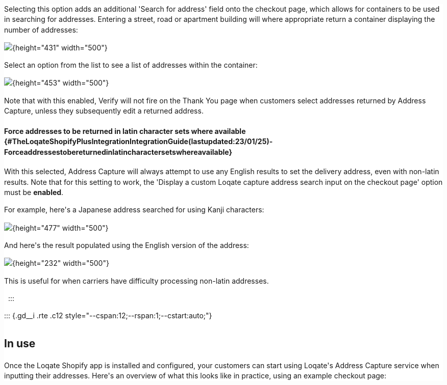 Selecting this option adds an additional \'Search for address\' field
onto the checkout page, which allows for containers to be used in
searching for addresses. Entering a street, road or apartment building
will where appropriate return a container displaying the number of
addresses:

![](/media/jqghuepc/containers-1.png?rmode=max&width=500){height="431"
width="500"}

Select an option from the list to see a list of addresses within the
container:

![](/media/k0afryff/containers-2.png?rmode=max&width=500){height="453"
width="500"}

Note that with this enabled, Verify will not fire on the Thank You page
when customers select addresses returned by Address Capture, unless they
subsequently edit a returned address.

#### Force addresses to be returned in latin character sets where available {#TheLoqateShopifyPlusIntegrationIntegrationGuide(lastupdated:23/01/25)-Forceaddressestobereturnedinlatincharactersetswhereavailable}

With this selected, Address Capture will always attempt to use any
English results to set the delivery address, even with non-latin
results. Note that for this setting to work, the \'Display a custom
Loqate capture address search input on the checkout page\' option must
be **enabled**.

For example, here\'s a Japanese address searched for using Kanji
characters:

![](/media/bginorp5/non-latin-1.png?rmode=max&width=500){height="477"
width="500"}

And here\'s the result populated using the English version of the
address:

![](/media/jjgfoobj/non-latin-2.png?rmode=max&width=500){height="232"
width="500"}

This is useful for when carriers have difficulty processing non-latin
addresses.

 
:::

::: {.gd__i .rte .c12 style="--cspan:12;--rspan:1;--cstart:auto;"}
## In use

Once the Loqate Shopify app is installed and configured, your customers
can start using Loqate\'s Address Capture service when inputting their
addresses. Here\'s an overview of what this looks like in practice,
using an example checkout page:
